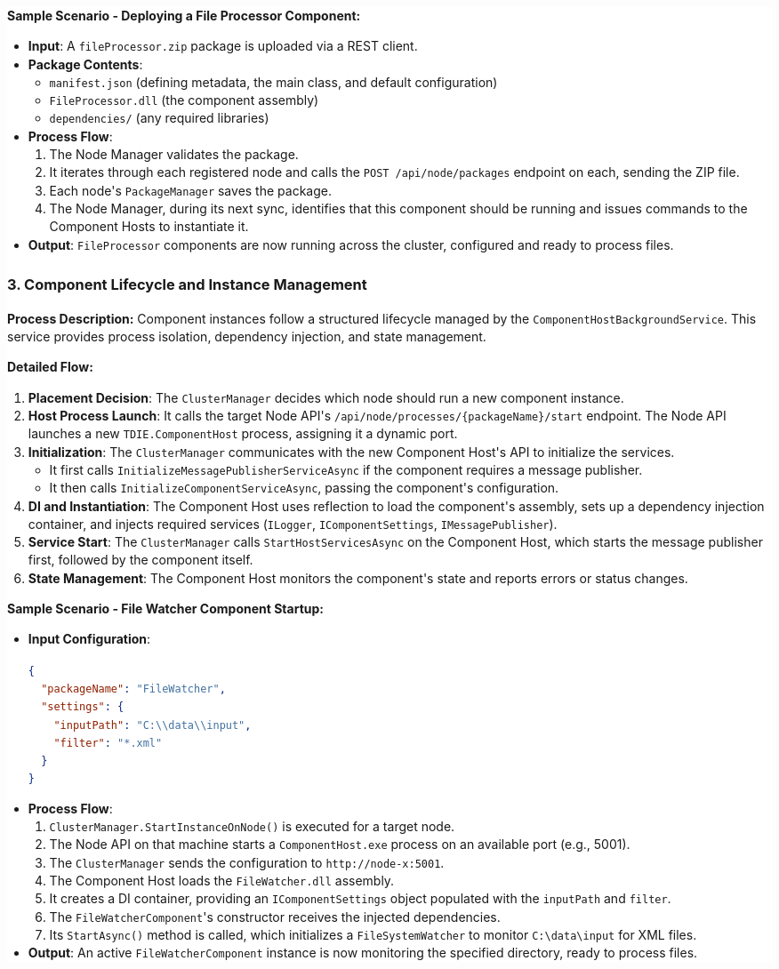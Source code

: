 **Sample Scenario - Deploying a File Processor Component:**
*   **Input**: A `fileProcessor.zip` package is uploaded via a REST client.
*   **Package Contents**:
    *   `manifest.json` (defining metadata, the main class, and default configuration)
    *   `FileProcessor.dll` (the component assembly)
    *   `dependencies/` (any required libraries)
*   **Process Flow**:
    1.  The Node Manager validates the package.
    2.  It iterates through each registered node and calls the `POST /api/node/packages` endpoint on each, sending the ZIP file.
    3.  Each node's `PackageManager` saves the package.
    4.  The Node Manager, during its next sync, identifies that this component should be running and issues commands to the Component Hosts to instantiate it.
*   **Output**: `FileProcessor` components are now running across the cluster, configured and ready to process files.

### 3. **Component Lifecycle and Instance Management**

**Process Description:**
Component instances follow a structured lifecycle managed by the `ComponentHostBackgroundService`. This service provides process isolation, dependency injection, and state management.

**Detailed Flow:**
1.  **Placement Decision**: The `ClusterManager` decides which node should run a new component instance.
2.  **Host Process Launch**: It calls the target Node API's `/api/node/processes/{packageName}/start` endpoint. The Node API launches a new `TDIE.ComponentHost` process, assigning it a dynamic port.
3.  **Initialization**: The `ClusterManager` communicates with the new Component Host's API to initialize the services.
    *   It first calls `InitializeMessagePublisherServiceAsync` if the component requires a message publisher.
    *   It then calls `InitializeComponentServiceAsync`, passing the component's configuration.
4.  **DI and Instantiation**: The Component Host uses reflection to load the component's assembly, sets up a dependency injection container, and injects required services (`ILogger`, `IComponentSettings`, `IMessagePublisher`).
5.  **Service Start**: The `ClusterManager` calls `StartHostServicesAsync` on the Component Host, which starts the message publisher first, followed by the component itself.
6.  **State Management**: The Component Host monitors the component's state and reports errors or status changes.

**Sample Scenario - File Watcher Component Startup:**
*   **Input Configuration**:
    ```json
    {
      "packageName": "FileWatcher",
      "settings": {
        "inputPath": "C:\\data\\input",
        "filter": "*.xml"
      }
    }
    ```
*   **Process Flow**:
    1.  `ClusterManager.StartInstanceOnNode()` is executed for a target node.
    2.  The Node API on that machine starts a `ComponentHost.exe` process on an available port (e.g., 5001).
    3.  The `ClusterManager` sends the configuration to `http://node-x:5001`.
    4.  The Component Host loads the `FileWatcher.dll` assembly.
    5.  It creates a DI container, providing an `IComponentSettings` object populated with the `inputPath` and `filter`.
    6.  The `FileWatcherComponent`'s constructor receives the injected dependencies.
    7.  Its `StartAsync()` method is called, which initializes a `FileSystemWatcher` to monitor `C:\data\input` for XML files.
*   **Output**: An active `FileWatcherComponent` instance is now monitoring the specified directory, ready to process files.
